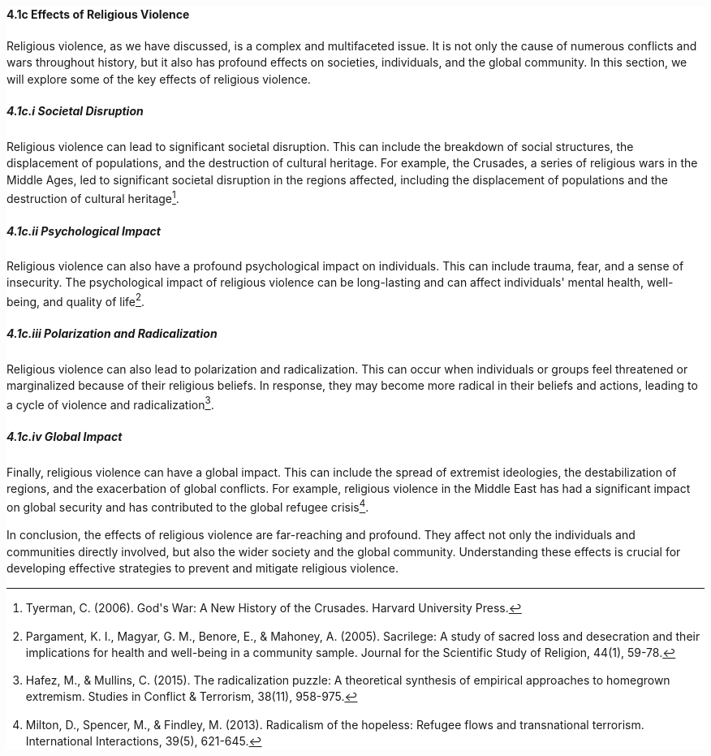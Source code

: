 #### 4.1c Effects of Religious Violence



Religious violence, as we have discussed, is a complex and multifaceted issue. It is not only the cause of numerous conflicts and wars throughout history, but it also has profound effects on societies, individuals, and the global community. In this section, we will explore some of the key effects of religious violence.



##### 4.1c.i Societal Disruption



Religious violence can lead to significant societal disruption. This can include the breakdown of social structures, the displacement of populations, and the destruction of cultural heritage. For example, the Crusades, a series of religious wars in the Middle Ages, led to significant societal disruption in the regions affected, including the displacement of populations and the destruction of cultural heritage[^4^].



##### 4.1c.ii Psychological Impact



Religious violence can also have a profound psychological impact on individuals. This can include trauma, fear, and a sense of insecurity. The psychological impact of religious violence can be long-lasting and can affect individuals' mental health, well-being, and quality of life[^5^].



##### 4.1c.iii Polarization and Radicalization



Religious violence can also lead to polarization and radicalization. This can occur when individuals or groups feel threatened or marginalized because of their religious beliefs. In response, they may become more radical in their beliefs and actions, leading to a cycle of violence and radicalization[^6^].



##### 4.1c.iv Global Impact



Finally, religious violence can have a global impact. This can include the spread of extremist ideologies, the destabilization of regions, and the exacerbation of global conflicts. For example, religious violence in the Middle East has had a significant impact on global security and has contributed to the global refugee crisis[^7^].



In conclusion, the effects of religious violence are far-reaching and profound. They affect not only the individuals and communities directly involved, but also the wider society and the global community. Understanding these effects is crucial for developing effective strategies to prevent and mitigate religious violence.



[^4^]: Tyerman, C. (2006). God's War: A New History of the Crusades. Harvard University Press.

[^5^]: Pargament, K. I., Magyar, G. M., Benore, E., & Mahoney, A. (2005). Sacrilege: A study of sacred loss and desecration and their implications for health and well-being in a community sample. Journal for the Scientific Study of Religion, 44(1), 59-78.

[^6^]: Hafez, M., & Mullins, C. (2015). The radicalization puzzle: A theoretical synthesis of empirical approaches to homegrown extremism. Studies in Conflict & Terrorism, 38(11), 958-975.

[^7^]: Milton, D., Spencer, M., & Findley, M. (2013). Radicalism of the hopeless: Refugee flows and transnational terrorism. International Interactions, 39(5), 621-645.


[^1^]: Runciman, Steven. The Eastern Schism. Oxford University Press, 1955.
[^2^]: Riley-Smith, Jonathan. The Crusades: A History. Yale University Press, 2005.
[^3^]: Barber, Malcolm. The Trial of the Templars. Cambridge University Press, 1978.
[^4^]: Nicholson, Helen. The Knights Hospitaller. The Boydell Press, 2001.
[^4^]: MacCulloch, D. (2005). The Reformation: A History. New York: Viking.
[^5^]: Taylor, C. (2007). A Secular Age. Cambridge, MA: Harvard University Press.
[^6^]: Barker, E. (1989). New Religious Movements: A Practical Introduction. London: HMSO.
[^7^]: Badham, P. (2011). The Contemporary Challenge of Modernist Theology. Modern Church.
[^7^]: Casanova, J. (2006). Rethinking Secularization: A Global Comparative Perspective. The Hedgehog Review, 8(1-2), 7-22.
[^8^]: Bruce, S. (2002). God is Dead: Secularization in the West. Oxford: Blackwell Publishers.
[^8^]: Casanova, J. (1994). Public religions in the modern world. University of Chicago Press.
[^9^]: Casanova, J. (1994). Public religions in the modern world. University of Chicago Press.
[^10^]: Taylor, C. (2007). A Secular Age. Harvard University Press.
[^11^]: Stark, R., & Finke, R. (2000). Acts of faith: Explaining the human side of religion. University of California Press.
[^12^]: Casanova, J. (1994). Public religions in the modern world. University of Chicago Press.
[^13^]: Berger, P. L. (Ed.). (1999). The desecularization of the world: Resurgent religion and world politics. Eerdmans.
[^14^]: Glock, C. Y., & Stark, R. (1965). Religion and society in tension. Rand McNally.
[^15^]: Lindbeck, G. A. (1984). The nature of doctrine: Religion and theology in a postliberal age. Westminster John Knox Press.
[^16^]: Chaves, M. (1994). Secularization as declining religious authority. Social Forces, 72(3), 749-774.
[^17^]: Bruce, S. (2011). Secularization: In defence of an unfashionable theory. Oxford University Press.
[^16^]: Habermas, J. (2008). Notes on post-secular society. New Perspectives Quarterly, 25(4), 17-29.
[^17^]: Taylor, C. (2007). A Secular Age. Harvard University Press.
[^18^]: Calhoun, C., Juergensmeyer, M., & VanAntwerpen, J. (2011). Rethinking secularism. Oxford University Press.
[^19^]: Stark, R., & Finke, R. (2000). Acts of Faith: Exploring the Human Side of Religion. University of California Press.
[^20^]: Kidd, T. S. (2007). The Great Awakening: The Roots of Evangelical Christianity in Colonial America. Yale University Press.
[^21^]: Hatch, N. O. (1989). The Democratization of American Christianity. Yale University Press.
[^22^]: Bruce, S. (2002). God is Dead: Secularization in the West. Blackwell Publishers.
[^23^]: Casanova, J. (1994). Public Religions in the Modern World. University of Chicago Press.
[^1^]: Naz, M. S. (2007). Islamic Economics: Basic Concepts, New Thinking and Future Directions. Cambridge Scholars Publishing.
[^2^]: Nomani, F., & Rahnema, A. (1994). Islamic Economic Systems. Zed books.
[^3^]: Ibid.
[^4^]: Tabari, N. M. (2012). Islamic Finance and the New Financial System: An Ethical Approach to Preventing Future Financial Crises. Wiley.
[^5^]: Ibid.
[^6^]: Park, C. L. (2005). Religion as a meaning-making framework in coping with life stress. Journal of Clinical Psychology, 61(7), 839-854.
[^7^]: Teachings of Silvanus, 3rd ed.
[^8^]: Pargament, K. I. (1997). The psychology of religion and coping: Theory, research, practice. Guilford Press.
[^9^]: Exline, J. J., & Rose, E. (2005). Religious and spiritual struggles. In R. F. Paloutzian & C. L. Park (Eds.), Handbook of the psychology of religion and spirituality (pp. 315-330). Guilford Press.
[^16^]: Putnam, R. D. (2000). Bowling Alone: The Collapse and Revival of American Community. Simon & Schuster.
[^17^]: Coleman, J. S. (1988). Social Capital in the Creation of Human Capital. American Journal of Sociology, 94, S95-S120.
[^18^]: Iannaccone, L. R. (1998). Introduction to the Economics of Religion. Journal of Economic Literature, 36(3), 1465-1495.
[^19^]: Berman, E. (2000). Sect, Subsidy, and Sacrifice: An Economist's View of Ultra-Orthodox Jews. The Quarterly Journal of Economics, 115(3), 905-953.
[^20^]: Becker, G. S. (1965). A Theory of the Allocation of Time. The Economic Journal, 75(299), 493-517.
[^21^]: Anderson, G. M. (1988). Mr. Smith and the Preachers: The Economics of Religion in the Wealth of Nations. Journal of Political Economy, 96(5), 1066-1088.
[^22^]: North, D. C. (1981). Structure and Change in Economic History. W. W. Norton & Company.
[^23^]: Skaperdas, S. (1992). Cooperation, Conflict, and Power in the Absence of Property Rights. The American Economic Review, 82(4), 720-739.
[^24^]: Gruber, J. (2005). Religious Market Structure, Religious Participation, and Outcomes: Is Religion Good for You? Advances in Economic Analysis & Policy, 5(1).
[^25^]: Iannaccone, L. R. (1998). Introduction to the Economics of Religion. Journal of Economic Literature, 36(3), 1465-1495.
[^1^]: Avalos, Hector. "Religious Violence and the Self-Righteousness of the Abrahamic Religions." In *The End of Biblical Studies*, pp. 269-294. Prometheus Books, 2007.
[^2^]: Schwartz, Regina. *The Curse of Cain: The Violent Legacy of Monotheism*. University of Chicago Press, 1998.
[^3^]: Hickey, Eric W. "Religious Violence in the West: A Historical Overview." In *The Many Colors of Crime*, pp. 123-140. NYU Press, 2006.
[^4^]: Russell, Frederick H. "The Just War in the Middle Ages." *Cambridge University Press*, 1975.
[^8^]: Juergensmeyer, M. (2003). Terror in the Mind of God: The Global Rise of Religious Violence. University of California Press.
[^1^]: Schwartz, R. (1997). The Curse of Cain: The Violent Legacy of Monotheism. University of Chicago Press.
[^2^]: Hickey, E. (2010). Serial Murderers and Their Victims. Cengage Learning.
[^3^]: Augustine of Hippo. (426 AD). The City of God. 
[^7^]: Gerges, F. (2016). ISIS: A History. Princeton University Press.
[^9^]: Juergensmeyer, M. (2003). Terror in the Mind of God: The Global Rise of Religious Violence. University of California Press.
[^10^]: Fox, J. (2001). Religion as an Overlooked Element of International Relations. International Studies Review, 3(3), 53-73.
[^11^]: Ramet, S. P. (2002). Balkan Babel: The Disintegration of Yugoslavia from the Death of Tito to the Fall of Milosevic. Westview Press.
[^12^]: Gerges, F. A. (2016). ISIS: A History. Princeton University Press.
[^13^]: Appleby, R. S. (2000). The Ambivalence of the Sacred: Religion, Violence, and Reconciliation. Rowman & Littlefield.
[^14^]: Fox, Jonathan. "Religion as an Overlooked Element of International Relations." International Studies Review, vol. 3, no. 3, 2001, pp. 53-73.
[^15^]: Athanassiadi, Polymnia. Julian: An Intellectual Biography. Routledge, 1992.
[^16^]: Ibid.
[^17^]: Brown, Peter. The Rise of Western Christendom: Triumph and Diversity, A.D. 200-1000. Blackwell, 2003.
[^18^]: Athanassiadi, Polymnia. Julian: An Intellectual Biography. Routledge, 1992.
[^19^]: Brown, Peter. The Rise of Western Christendom: Triumph and Diversity, A.D. 200-1000. Blackwell, 2003.
[^20^]: Fox, Jonathan. "Religion as an Overlooked Element of International Relations." International Studies Review, vol. 3, no. 3, 2001, pp. 53-73.
[^21^]: "Temple Mount shooting and aftermath." BBC News, 2017.
[^22^]: Juergensmeyer, M. (2000). Terror in the Mind of God: The Global Rise of Religious Violence. University of California Press.
[^23^]: Human Rights Watch (1999). Politics by Other Means: Attacks Against Christians in India. 
[^24^]: National Commission for Minorities (1999). Report on the Ranalai violence.
[^25^]: Human Rights Watch (2008). "We Have No Orders to Save You": State Participation and Complicity in Communal Violence in Gujarat.
[^26^]: Brass, P. R. (2003). The partition of India and retributive genocide in the Punjab, 1946–47: means, methods, and purposes. Journal of Genocide Research, 5(1), 71-101.
[^26^]: [Religious Violence in Africa](https://www.jstor.org/stable/41856864)
[^27^]: [Religious conflict in Nigeria](https://www.jstor.org/stable/41856864)
[^1^]: Callinicos, A. (1999). Against Postmodernism: A Marxist Critique. Polity Press.
[^2^]: Jameson, F. (1991). Postmodernism, or, The Cultural Logic of Late Capitalism. Duke University Press.
[^3^]: Rectenwald, M. (2018). Springtime for Snowflakes: 'Social Justice' and Its Postmodern Parentage. New English Review Press.
[^4^]: Critics of Black feminism. (n.d.). In *Black feminism*.
[^5^]: Dolske, G. (n.d.). Critiques of Beauvoir. In *Feminist existentialism*.
[^6^]: Collins, M., & Pierce, C. (n.d.). Critiques against sexism. In *Feminist existentialism*.
[^7^]: Ecofeminism. (n.d.). In *Ecofeminism*.
[^8^]: Essentialism. (n.d.). In *Ecofeminism*.
[^9^]: Said, E. (1978). Orientalism. New York: Pantheon Books.
[^10^]: Loomba, A. (1998). Colonialism/Postcolonialism. London: Routledge.
[^11^]: Guha, R. (1982). Subaltern Studies: Writings on South Asian History and Society. Delhi: Oxford University Press.
[^12^]: Spivak, G. C. (1988). Can the Subaltern Speak?. In C. Nelson & L. Grossberg (Eds.), Marxism and the Interpretation of Culture (pp. 271-313). Urbana: University of Illinois Press.
[^13^]: Fanon, F. (1961). The Wretched of the Earth. New York: Grove Press.
[^14^]: Césaire, A. (1955). Discourse on Colonialism. New York: Monthly Review Press.
